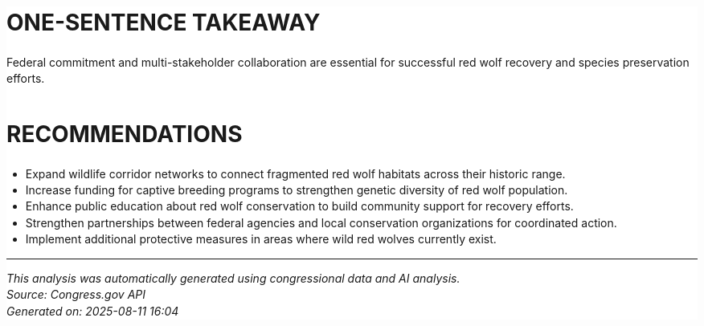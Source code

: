 # ONE-SENTENCE TAKEAWAY
Federal commitment and multi-stakeholder collaboration are essential for successful red wolf recovery and species preservation efforts.

# RECOMMENDATIONS
- Expand wildlife corridor networks to connect fragmented red wolf habitats across their historic range.
- Increase funding for captive breeding programs to strengthen genetic diversity of red wolf population.
- Enhance public education about red wolf conservation to build community support for recovery efforts.
- Strengthen partnerships between federal agencies and local conservation organizations for coordinated action.
- Implement additional protective measures in areas where wild red wolves currently exist.

---


*This analysis was automatically generated using congressional data and AI analysis.*  
*Source: Congress.gov API*  
*Generated on: 2025-08-11 16:04*
